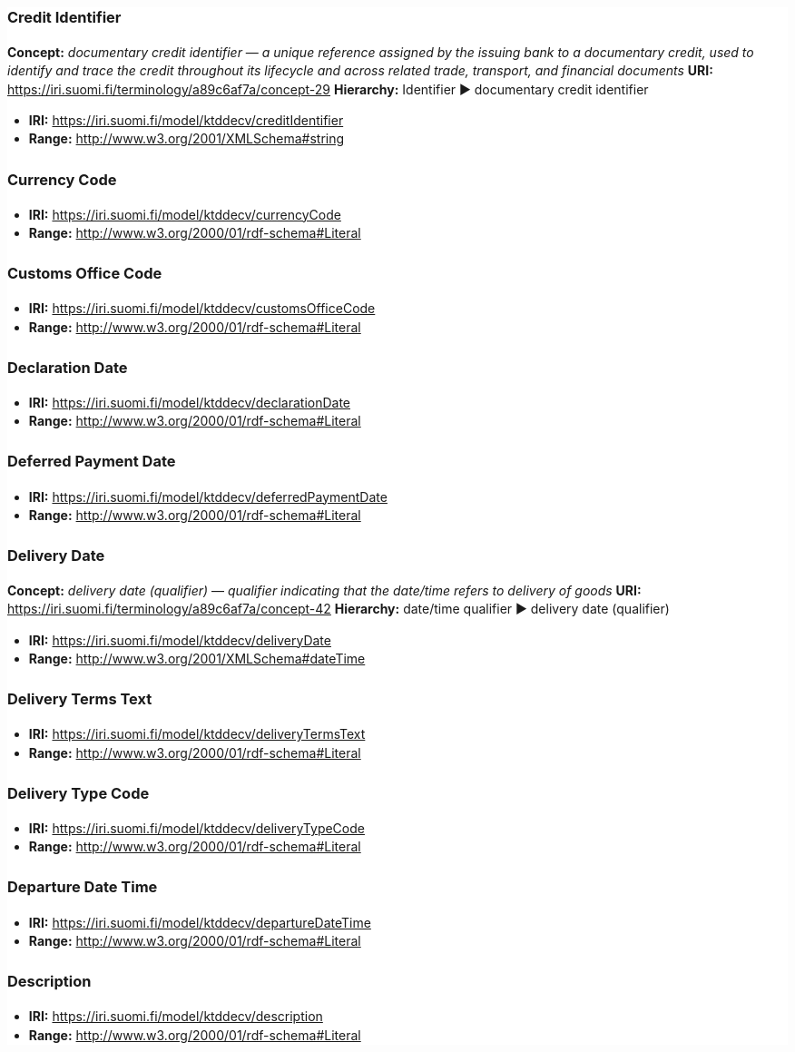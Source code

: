 ### Credit Identifier
**Concept:** *documentary credit identifier* — *a unique reference assigned by the issuing bank to a documentary credit, used to identify and trace the credit throughout its lifecycle and across related trade, transport, and financial documents*
**URI:** <https://iri.suomi.fi/terminology/a89c6af7a/concept-29>
**Hierarchy:** Identifier ▶ documentary credit identifier
- **IRI:** <https://iri.suomi.fi/model/ktddecv/creditIdentifier>
- **Range:** <http://www.w3.org/2001/XMLSchema#string>

### Currency Code
- **IRI:** <https://iri.suomi.fi/model/ktddecv/currencyCode>
- **Range:** <http://www.w3.org/2000/01/rdf-schema#Literal>

### Customs Office Code
- **IRI:** <https://iri.suomi.fi/model/ktddecv/customsOfficeCode>
- **Range:** <http://www.w3.org/2000/01/rdf-schema#Literal>

### Declaration Date
- **IRI:** <https://iri.suomi.fi/model/ktddecv/declarationDate>
- **Range:** <http://www.w3.org/2000/01/rdf-schema#Literal>

### Deferred Payment Date
- **IRI:** <https://iri.suomi.fi/model/ktddecv/deferredPaymentDate>
- **Range:** <http://www.w3.org/2000/01/rdf-schema#Literal>

### Delivery Date
**Concept:** *delivery date (qualifier)* — *qualifier indicating that the date/time refers to delivery of goods*
**URI:** <https://iri.suomi.fi/terminology/a89c6af7a/concept-42>
**Hierarchy:** date/time qualifier ▶ delivery date (qualifier)
- **IRI:** <https://iri.suomi.fi/model/ktddecv/deliveryDate>
- **Range:** <http://www.w3.org/2001/XMLSchema#dateTime>

### Delivery Terms Text
- **IRI:** <https://iri.suomi.fi/model/ktddecv/deliveryTermsText>
- **Range:** <http://www.w3.org/2000/01/rdf-schema#Literal>

### Delivery Type Code
- **IRI:** <https://iri.suomi.fi/model/ktddecv/deliveryTypeCode>
- **Range:** <http://www.w3.org/2000/01/rdf-schema#Literal>

### Departure Date Time
- **IRI:** <https://iri.suomi.fi/model/ktddecv/departureDateTime>
- **Range:** <http://www.w3.org/2000/01/rdf-schema#Literal>

### Description
- **IRI:** <https://iri.suomi.fi/model/ktddecv/description>
- **Range:** <http://www.w3.org/2000/01/rdf-schema#Literal>
